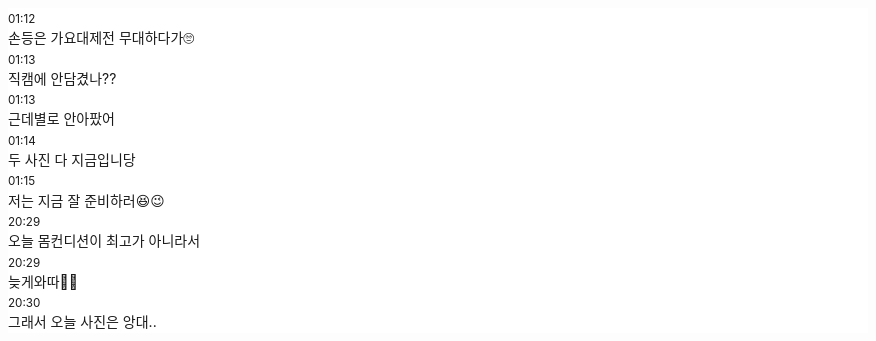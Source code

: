 <div class="message" markdown="1">
<div class="message-date" markdown="1">
<small>01:12</small>
</div>
<div markdown="1">
손등은 가요대제전 무대하다가🙄
</div>
</div>
<div class="message" markdown="1">
<div class="message-date" markdown="1">
<small>01:13</small>
</div>
<div markdown="1">
직캠에 안담겼나??
</div>
</div>
<div class="message" markdown="1">
<div class="message-date" markdown="1">
<small>01:13</small>
</div>
<div markdown="1">
근데별로 안아팠어
</div>
</div>
<div class="message" markdown="1">
<div class="message-date" markdown="1">
<small>01:14</small>
</div>
<div markdown="1">
두 사진 다 지금입니당
</div>
</div>
<div class="message" markdown="1">
<div class="message-date" markdown="1">
<small>01:15</small>
</div>
<div markdown="1">
저는 지금 잘 준비하러😆😉
</div>
</div>
<div class="message" markdown="1">
<div class="message-date" markdown="1">
<small>20:29</small>
</div>
<div markdown="1">
오늘 몸컨디션이 최고가 아니라서
</div>
</div>
<div class="message" markdown="1">
<div class="message-date" markdown="1">
<small>20:29</small>
</div>
<div markdown="1">
늦게와따😵‍💫
</div>
</div>
<div class="message" markdown="1">
<div class="message-date" markdown="1">
<small>20:30</small>
</div>
<div markdown="1">
그래서 오늘 사진은 앙대..
</div>
</div>